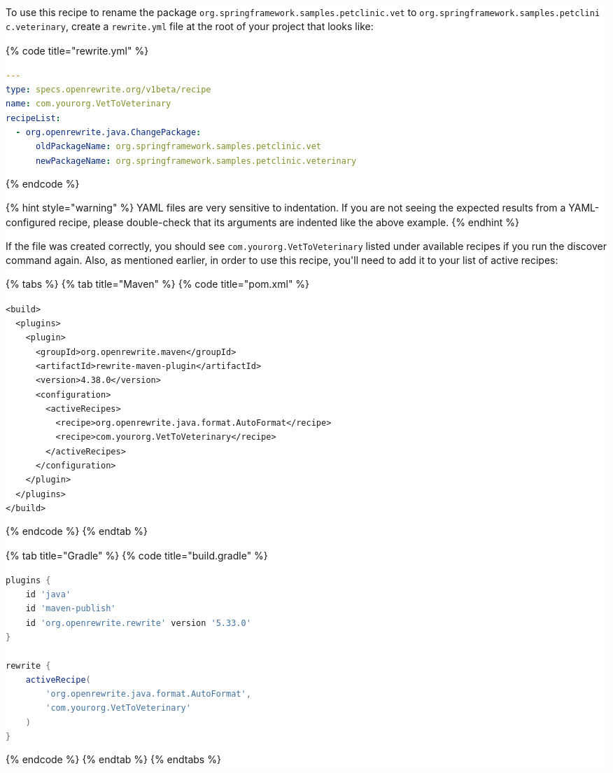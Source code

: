 To use this recipe to rename the package `org.springframework.samples.petclinic.vet` to `org.springframework.samples.petclinic.veterinary`, create a `rewrite.yml` file at the root of your project that looks like:

{% code title="rewrite.yml" %}
```yaml
---
type: specs.openrewrite.org/v1beta/recipe
name: com.yourorg.VetToVeterinary
recipeList:
  - org.openrewrite.java.ChangePackage:
      oldPackageName: org.springframework.samples.petclinic.vet
      newPackageName: org.springframework.samples.petclinic.veterinary
```
{% endcode %}

{% hint style="warning" %}
YAML files are very sensitive to indentation. If you are not seeing the expected results from a YAML-configured recipe, please double-check that its arguments are indented like the above example.
{% endhint %}

If the file was created correctly, you should see `com.yourorg.VetToVeterinary` listed under available recipes if you run the discover command again. Also, as mentioned earlier, in order to use this recipe, you'll need to add it to your list of active recipes:

{% tabs %}
{% tab title="Maven" %}
{% code title="pom.xml" %}
```markup
<build>
  <plugins>
    <plugin>
      <groupId>org.openrewrite.maven</groupId>
      <artifactId>rewrite-maven-plugin</artifactId>
      <version>4.38.0</version>
      <configuration>
        <activeRecipes>
          <recipe>org.openrewrite.java.format.AutoFormat</recipe>
          <recipe>com.yourorg.VetToVeterinary</recipe>
        </activeRecipes>
      </configuration>
    </plugin>
  </plugins>
</build>
```
{% endcode %}
{% endtab %}

{% tab title="Gradle" %}
{% code title="build.gradle" %}
```groovy
plugins {
    id 'java'
    id 'maven-publish'
    id 'org.openrewrite.rewrite' version '5.33.0'
}

rewrite {
    activeRecipe(
        'org.openrewrite.java.format.AutoFormat',
        'com.yourorg.VetToVeterinary'
    )
}
```
{% endcode %}
{% endtab %}
{% endtabs %}